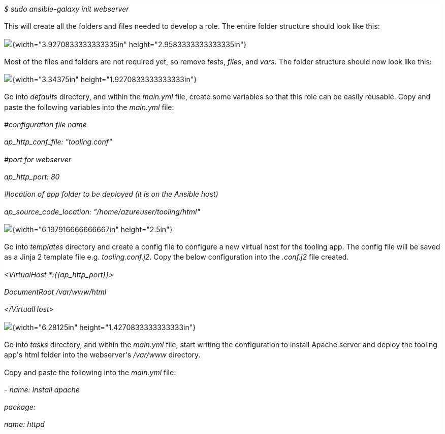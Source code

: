*\$ sudo ansible-galaxy init webserver*

This will create all the folders and files needed to develop a role. The
entire folder structure should look like this:

![](github\Project12.5\media\image8.png){width="3.9270833333333335in"
height="2.9583333333333335in"}

Most of the files and folders are not required yet, so remove *tests*,
*files*, and *vars*. The folder structure should now look like this:

![](github\Project12.5\media\image9.png){width="3.34375in"
height="1.9270833333333333in"}

Go into *defaults* directory, and within the *main.yml* file, create
some variables so that this role can be easily reusable. Copy and paste
the following variables into the *main.yml* file:

*\#configuration file name*

*ap_http_conf_file: \"tooling.conf\"*

*\#port for webserver*

*ap_http_port: 80*

*\#location of app folder to be deployed (it is on the Ansible host)*

*ap_source_code_location: \"/home/azureuser/tooling/html\"*

![](github\Project12.5\media\image10.png){width="6.197916666666667in"
height="2.5in"}

Go into *templates* directory and create a config file to configure a
new virtual host for the tooling app. The config file will be saved as a
Jinja 2 template file e.g. *tooling.conf.j2*. Copy the below
configuration into the *.conf.j2* file created.

*\<VirtualHost \*:{{ap_http_port}}\>*

*DocumentRoot /var/www/html*

*\</VirtualHost\>*

![](github\Project12.5\media\image11.png){width="6.28125in"
height="1.4270833333333333in"}

Go into *tasks* directory, and within the *main.yml* file, start writing
the configuration to install Apache server and deploy the tooling app's
html folder into the webserver's */var/www* directory.

Copy and paste the following into the *main.yml* file:

*- name: Install apache*

*package:*

*name: httpd*
